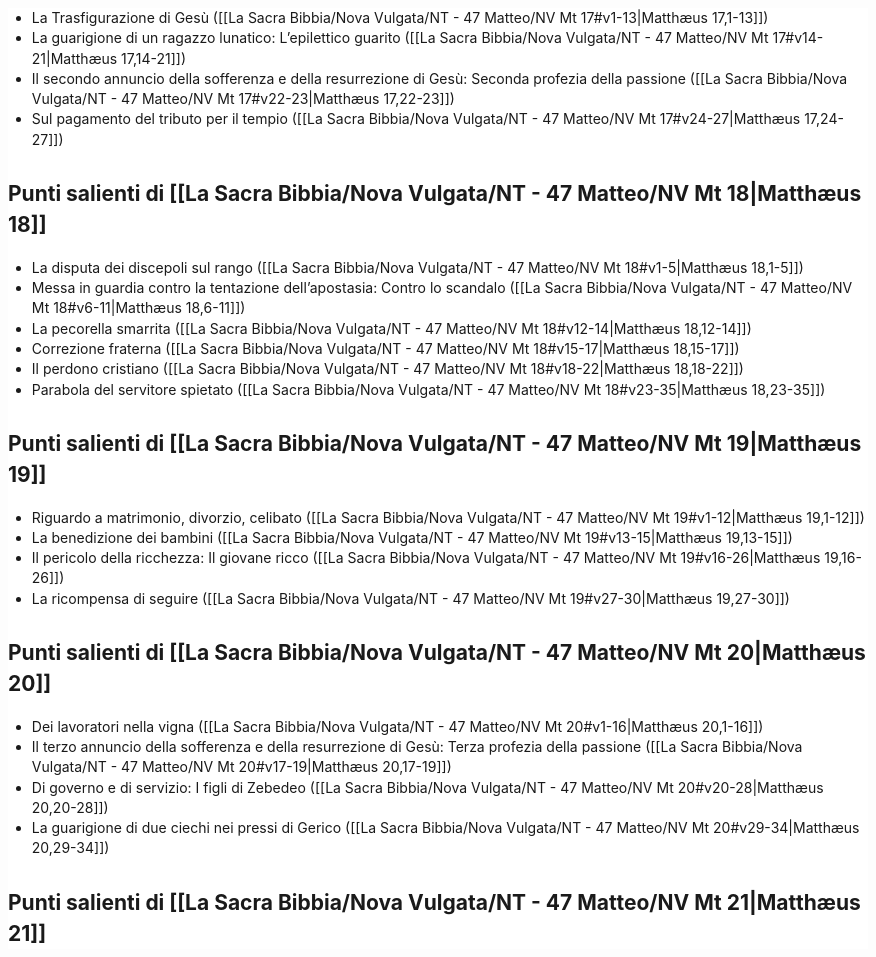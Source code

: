 - La Trasfigurazione di Gesù ([[La Sacra Bibbia/Nova Vulgata/NT - 47 Matteo/NV Mt 17#v1-13|Matthæus 17,1-13]])
- La guarigione di un ragazzo lunatico: L’epilettico guarito ([[La Sacra Bibbia/Nova Vulgata/NT - 47 Matteo/NV Mt 17#v14-21|Matthæus 17,14-21]])
- Il secondo annuncio della sofferenza e della resurrezione di Gesù: Seconda profezia della passione ([[La Sacra Bibbia/Nova Vulgata/NT - 47 Matteo/NV Mt 17#v22-23|Matthæus 17,22-23]])
- Sul pagamento del tributo per il tempio ([[La Sacra Bibbia/Nova Vulgata/NT - 47 Matteo/NV Mt 17#v24-27|Matthæus 17,24-27]])
## Punti salienti di [[La Sacra Bibbia/Nova Vulgata/NT - 47 Matteo/NV Mt 18|Matthæus 18]]

- La disputa dei discepoli sul rango ([[La Sacra Bibbia/Nova Vulgata/NT - 47 Matteo/NV Mt 18#v1-5|Matthæus 18,1-5]])
- Messa in guardia contro la tentazione dell’apostasia: Contro lo scandalo ([[La Sacra Bibbia/Nova Vulgata/NT - 47 Matteo/NV Mt 18#v6-11|Matthæus 18,6-11]])
- La pecorella smarrita ([[La Sacra Bibbia/Nova Vulgata/NT - 47 Matteo/NV Mt 18#v12-14|Matthæus 18,12-14]])
- Correzione fraterna ([[La Sacra Bibbia/Nova Vulgata/NT - 47 Matteo/NV Mt 18#v15-17|Matthæus 18,15-17]])
- Il perdono cristiano ([[La Sacra Bibbia/Nova Vulgata/NT - 47 Matteo/NV Mt 18#v18-22|Matthæus 18,18-22]])
- Parabola del servitore spietato ([[La Sacra Bibbia/Nova Vulgata/NT - 47 Matteo/NV Mt 18#v23-35|Matthæus 18,23-35]])
## Punti salienti di [[La Sacra Bibbia/Nova Vulgata/NT - 47 Matteo/NV Mt 19|Matthæus 19]]

- Riguardo a matrimonio, divorzio, celibato ([[La Sacra Bibbia/Nova Vulgata/NT - 47 Matteo/NV Mt 19#v1-12|Matthæus 19,1-12]])
- La benedizione dei bambini ([[La Sacra Bibbia/Nova Vulgata/NT - 47 Matteo/NV Mt 19#v13-15|Matthæus 19,13-15]])
- Il pericolo della ricchezza: Il giovane ricco ([[La Sacra Bibbia/Nova Vulgata/NT - 47 Matteo/NV Mt 19#v16-26|Matthæus 19,16-26]])
- La ricompensa di seguire ([[La Sacra Bibbia/Nova Vulgata/NT - 47 Matteo/NV Mt 19#v27-30|Matthæus 19,27-30]])
## Punti salienti di [[La Sacra Bibbia/Nova Vulgata/NT - 47 Matteo/NV Mt 20|Matthæus 20]]

- Dei lavoratori nella vigna ([[La Sacra Bibbia/Nova Vulgata/NT - 47 Matteo/NV Mt 20#v1-16|Matthæus 20,1-16]])
- Il terzo annuncio della sofferenza e della resurrezione di Gesù: Terza profezia della passione ([[La Sacra Bibbia/Nova Vulgata/NT - 47 Matteo/NV Mt 20#v17-19|Matthæus 20,17-19]])
- Di governo e di servizio: I figli di Zebedeo ([[La Sacra Bibbia/Nova Vulgata/NT - 47 Matteo/NV Mt 20#v20-28|Matthæus 20,20-28]])
- La guarigione di due ciechi nei pressi di Gerico ([[La Sacra Bibbia/Nova Vulgata/NT - 47 Matteo/NV Mt 20#v29-34|Matthæus 20,29-34]])
## Punti salienti di [[La Sacra Bibbia/Nova Vulgata/NT - 47 Matteo/NV Mt 21|Matthæus 21]]
